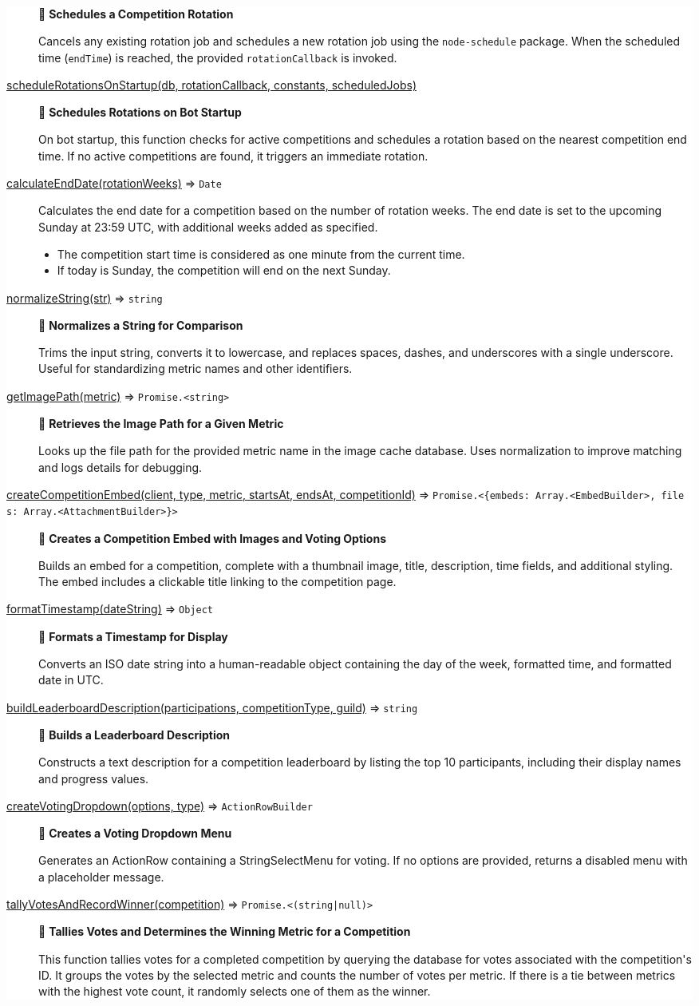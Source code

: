 <dd><p>🎯 <strong>Schedules a Competition Rotation</strong></p>
<p>Cancels any existing rotation job and schedules a new rotation job using the <code>node-schedule</code> package.
When the scheduled time (<code>endTime</code>) is reached, the provided <code>rotationCallback</code> is invoked.</p>
</dd>
<dt><a href="#scheduleRotationsOnStartup">scheduleRotationsOnStartup(db, rotationCallback, constants, scheduledJobs)</a></dt>
<dd><p>🎯 <strong>Schedules Rotations on Bot Startup</strong></p>
<p>On bot startup, this function checks for active competitions and schedules a rotation based on the nearest
competition end time. If no active competitions are found, it triggers an immediate rotation.</p>
</dd>
<dt><a href="#calculateEndDate">calculateEndDate(rotationWeeks)</a> ⇒ <code>Date</code></dt>
<dd><p>Calculates the end date for a competition based on the number of rotation weeks.
The end date is set to the upcoming Sunday at 23:59 UTC, with additional weeks added as specified.</p>
<ul>
<li>The competition start time is considered as one minute from the current time.</li>
<li>If today is Sunday, the competition will end on the next Sunday.</li>
</ul>
</dd>
<dt><a href="#normalizeString">normalizeString(str)</a> ⇒ <code>string</code></dt>
<dd><p>🎯 <strong>Normalizes a String for Comparison</strong></p>
<p>Trims the input string, converts it to lowercase, and replaces spaces, dashes, and underscores
with a single underscore. Useful for standardizing metric names and other identifiers.</p>
</dd>
<dt><a href="#getImagePath">getImagePath(metric)</a> ⇒ <code>Promise.&lt;string&gt;</code></dt>
<dd><p>🎯 <strong>Retrieves the Image Path for a Given Metric</strong></p>
<p>Looks up the file path for the provided metric name in the image cache database.
Uses normalization to improve matching and logs details for debugging.</p>
</dd>
<dt><a href="#createCompetitionEmbed">createCompetitionEmbed(client, type, metric, startsAt, endsAt, competitionId)</a> ⇒ <code>Promise.&lt;{embeds: Array.&lt;EmbedBuilder&gt;, files: Array.&lt;AttachmentBuilder&gt;}&gt;</code></dt>
<dd><p>🎯 <strong>Creates a Competition Embed with Images and Voting Options</strong></p>
<p>Builds an embed for a competition, complete with a thumbnail image, title, description,
time fields, and additional styling. The embed includes a clickable title linking to the competition page.</p>
</dd>
<dt><a href="#formatTimestamp">formatTimestamp(dateString)</a> ⇒ <code>Object</code></dt>
<dd><p>🎯 <strong>Formats a Timestamp for Display</strong></p>
<p>Converts an ISO date string into a human-readable object containing the day of the week,
formatted time, and formatted date in UTC.</p>
</dd>
<dt><a href="#buildLeaderboardDescription">buildLeaderboardDescription(participations, competitionType, guild)</a> ⇒ <code>string</code></dt>
<dd><p>🎯 <strong>Builds a Leaderboard Description</strong></p>
<p>Constructs a text description for a competition leaderboard by listing the top 10 participants,
including their display names and progress values.</p>
</dd>
<dt><a href="#createVotingDropdown">createVotingDropdown(options, type)</a> ⇒ <code>ActionRowBuilder</code></dt>
<dd><p>🎯 <strong>Creates a Voting Dropdown Menu</strong></p>
<p>Generates an ActionRow containing a StringSelectMenu for voting.
If no options are provided, returns a disabled menu with a placeholder message.</p>
</dd>
<dt><a href="#tallyVotesAndRecordWinner">tallyVotesAndRecordWinner(competition)</a> ⇒ <code>Promise.&lt;(string|null)&gt;</code></dt>
<dd><p>🎯 <strong>Tallies Votes and Determines the Winning Metric for a Competition</strong></p>
<p>This function tallies votes for a completed competition by querying the database for votes
associated with the competition&#39;s ID. It groups the votes by the selected metric and counts
the number of votes per metric. If there is a tie between metrics with the highest vote count,
it randomly selects one of them as the winner.</p>